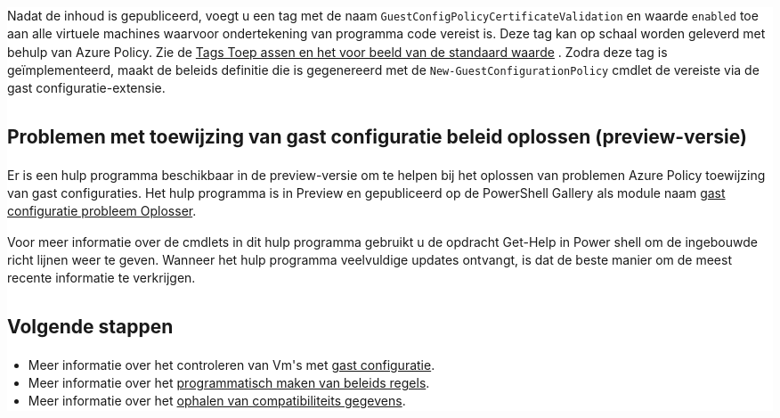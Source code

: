 Nadat de inhoud is gepubliceerd, voegt u een tag met de naam `GuestConfigPolicyCertificateValidation` en waarde `enabled` toe aan alle virtuele machines waarvoor ondertekening van programma code vereist is. Deze tag kan op schaal worden geleverd met behulp van Azure Policy. Zie de [Tags Toep assen en het voor beeld van de standaard waarde](../samples/apply-tag-default-value.md) . Zodra deze tag is geïmplementeerd, maakt de beleids definitie die is gegenereerd met de `New-GuestConfigurationPolicy` cmdlet de vereiste via de gast configuratie-extensie.

## <a name="troubleshooting-guest-configuration-policy-assignments-preview"></a>Problemen met toewijzing van gast configuratie beleid oplossen (preview-versie)

Er is een hulp programma beschikbaar in de preview-versie om te helpen bij het oplossen van problemen Azure Policy toewijzing van gast configuraties. Het hulp programma is in Preview en gepubliceerd op de PowerShell Gallery als module naam [gast configuratie probleem Oplosser](https://www.powershellgallery.com/packages/GuestConfigurationTroubleshooter/).

Voor meer informatie over de cmdlets in dit hulp programma gebruikt u de opdracht Get-Help in Power shell om de ingebouwde richt lijnen weer te geven. Wanneer het hulp programma veelvuldige updates ontvangt, is dat de beste manier om de meest recente informatie te verkrijgen.

## <a name="next-steps"></a>Volgende stappen

- Meer informatie over het controleren van Vm's met [gast configuratie](../concepts/guest-configuration.md).
- Meer informatie over het [programmatisch maken van beleids regels](programmatically-create.md).
- Meer informatie over het [ophalen van compatibiliteits gegevens](get-compliance-data.md).
